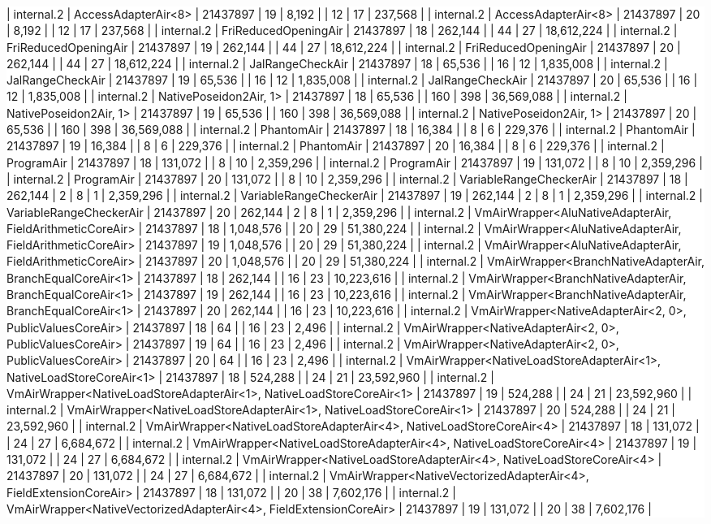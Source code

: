 | internal.2 | AccessAdapterAir<8> | 21437897 | 19 | 8,192 |  | 12 | 17 | 237,568 | 
| internal.2 | AccessAdapterAir<8> | 21437897 | 20 | 8,192 |  | 12 | 17 | 237,568 | 
| internal.2 | FriReducedOpeningAir | 21437897 | 18 | 262,144 |  | 44 | 27 | 18,612,224 | 
| internal.2 | FriReducedOpeningAir | 21437897 | 19 | 262,144 |  | 44 | 27 | 18,612,224 | 
| internal.2 | FriReducedOpeningAir | 21437897 | 20 | 262,144 |  | 44 | 27 | 18,612,224 | 
| internal.2 | JalRangeCheckAir | 21437897 | 18 | 65,536 |  | 16 | 12 | 1,835,008 | 
| internal.2 | JalRangeCheckAir | 21437897 | 19 | 65,536 |  | 16 | 12 | 1,835,008 | 
| internal.2 | JalRangeCheckAir | 21437897 | 20 | 65,536 |  | 16 | 12 | 1,835,008 | 
| internal.2 | NativePoseidon2Air<BabyBearParameters>, 1> | 21437897 | 18 | 65,536 |  | 160 | 398 | 36,569,088 | 
| internal.2 | NativePoseidon2Air<BabyBearParameters>, 1> | 21437897 | 19 | 65,536 |  | 160 | 398 | 36,569,088 | 
| internal.2 | NativePoseidon2Air<BabyBearParameters>, 1> | 21437897 | 20 | 65,536 |  | 160 | 398 | 36,569,088 | 
| internal.2 | PhantomAir | 21437897 | 18 | 16,384 |  | 8 | 6 | 229,376 | 
| internal.2 | PhantomAir | 21437897 | 19 | 16,384 |  | 8 | 6 | 229,376 | 
| internal.2 | PhantomAir | 21437897 | 20 | 16,384 |  | 8 | 6 | 229,376 | 
| internal.2 | ProgramAir | 21437897 | 18 | 131,072 |  | 8 | 10 | 2,359,296 | 
| internal.2 | ProgramAir | 21437897 | 19 | 131,072 |  | 8 | 10 | 2,359,296 | 
| internal.2 | ProgramAir | 21437897 | 20 | 131,072 |  | 8 | 10 | 2,359,296 | 
| internal.2 | VariableRangeCheckerAir | 21437897 | 18 | 262,144 | 2 | 8 | 1 | 2,359,296 | 
| internal.2 | VariableRangeCheckerAir | 21437897 | 19 | 262,144 | 2 | 8 | 1 | 2,359,296 | 
| internal.2 | VariableRangeCheckerAir | 21437897 | 20 | 262,144 | 2 | 8 | 1 | 2,359,296 | 
| internal.2 | VmAirWrapper<AluNativeAdapterAir, FieldArithmeticCoreAir> | 21437897 | 18 | 1,048,576 |  | 20 | 29 | 51,380,224 | 
| internal.2 | VmAirWrapper<AluNativeAdapterAir, FieldArithmeticCoreAir> | 21437897 | 19 | 1,048,576 |  | 20 | 29 | 51,380,224 | 
| internal.2 | VmAirWrapper<AluNativeAdapterAir, FieldArithmeticCoreAir> | 21437897 | 20 | 1,048,576 |  | 20 | 29 | 51,380,224 | 
| internal.2 | VmAirWrapper<BranchNativeAdapterAir, BranchEqualCoreAir<1> | 21437897 | 18 | 262,144 |  | 16 | 23 | 10,223,616 | 
| internal.2 | VmAirWrapper<BranchNativeAdapterAir, BranchEqualCoreAir<1> | 21437897 | 19 | 262,144 |  | 16 | 23 | 10,223,616 | 
| internal.2 | VmAirWrapper<BranchNativeAdapterAir, BranchEqualCoreAir<1> | 21437897 | 20 | 262,144 |  | 16 | 23 | 10,223,616 | 
| internal.2 | VmAirWrapper<NativeAdapterAir<2, 0>, PublicValuesCoreAir> | 21437897 | 18 | 64 |  | 16 | 23 | 2,496 | 
| internal.2 | VmAirWrapper<NativeAdapterAir<2, 0>, PublicValuesCoreAir> | 21437897 | 19 | 64 |  | 16 | 23 | 2,496 | 
| internal.2 | VmAirWrapper<NativeAdapterAir<2, 0>, PublicValuesCoreAir> | 21437897 | 20 | 64 |  | 16 | 23 | 2,496 | 
| internal.2 | VmAirWrapper<NativeLoadStoreAdapterAir<1>, NativeLoadStoreCoreAir<1> | 21437897 | 18 | 524,288 |  | 24 | 21 | 23,592,960 | 
| internal.2 | VmAirWrapper<NativeLoadStoreAdapterAir<1>, NativeLoadStoreCoreAir<1> | 21437897 | 19 | 524,288 |  | 24 | 21 | 23,592,960 | 
| internal.2 | VmAirWrapper<NativeLoadStoreAdapterAir<1>, NativeLoadStoreCoreAir<1> | 21437897 | 20 | 524,288 |  | 24 | 21 | 23,592,960 | 
| internal.2 | VmAirWrapper<NativeLoadStoreAdapterAir<4>, NativeLoadStoreCoreAir<4> | 21437897 | 18 | 131,072 |  | 24 | 27 | 6,684,672 | 
| internal.2 | VmAirWrapper<NativeLoadStoreAdapterAir<4>, NativeLoadStoreCoreAir<4> | 21437897 | 19 | 131,072 |  | 24 | 27 | 6,684,672 | 
| internal.2 | VmAirWrapper<NativeLoadStoreAdapterAir<4>, NativeLoadStoreCoreAir<4> | 21437897 | 20 | 131,072 |  | 24 | 27 | 6,684,672 | 
| internal.2 | VmAirWrapper<NativeVectorizedAdapterAir<4>, FieldExtensionCoreAir> | 21437897 | 18 | 131,072 |  | 20 | 38 | 7,602,176 | 
| internal.2 | VmAirWrapper<NativeVectorizedAdapterAir<4>, FieldExtensionCoreAir> | 21437897 | 19 | 131,072 |  | 20 | 38 | 7,602,176 | 